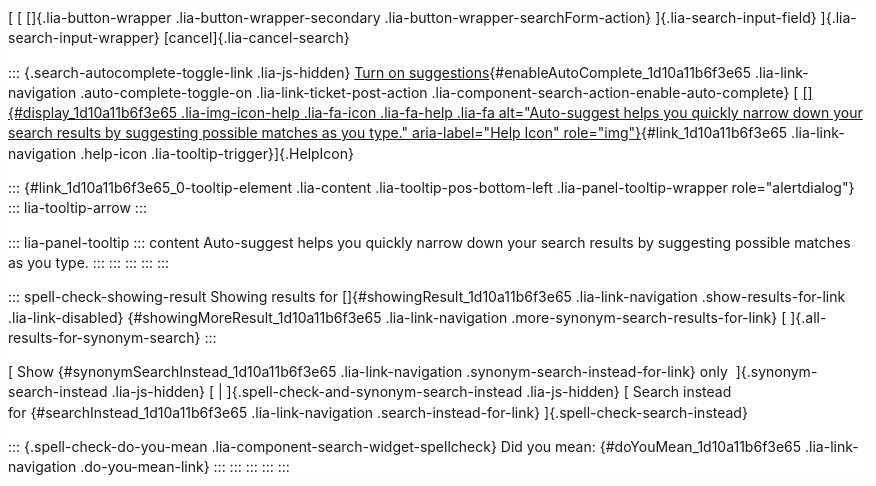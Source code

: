 [ [ []{.lia-button-wrapper .lia-button-wrapper-secondary
.lia-button-wrapper-searchForm-action} ]{.lia-search-input-field}
]{.lia-search-input-wrapper} [cancel]{.lia-cancel-search}

::: {.search-autocomplete-toggle-link .lia-js-hidden}
[Turn on
suggestions](https://techcommunity.microsoft.com/t5/blogs/v2/blogarticlepage.enableautocomplete:enableautocomplete?t:ac=blog-id/microsoft_365blog/article-id/116&t:cp=action/contributions/searchactions){#enableAutoComplete_1d10a11b6f3e65
.lia-link-navigation .auto-complete-toggle-on
.lia-link-ticket-post-action
.lia-component-search-action-enable-auto-complete} [
[[]{#display_1d10a11b6f3e65 .lia-img-icon-help .lia-fa-icon .lia-fa-help
.lia-fa
alt="Auto-suggest helps you quickly narrow down your search results by suggesting possible matches as you type."
aria-label="Help Icon" role="img"}](#){#link_1d10a11b6f3e65
.lia-link-navigation .help-icon .lia-tooltip-trigger}]{.HelpIcon}

::: {#link_1d10a11b6f3e65_0-tooltip-element .lia-content .lia-tooltip-pos-bottom-left .lia-panel-tooltip-wrapper role="alertdialog"}
::: lia-tooltip-arrow
:::

::: lia-panel-tooltip
::: content
Auto-suggest helps you quickly narrow down your search results by
suggesting possible matches as you type.
:::
:::
:::
:::
:::

::: spell-check-showing-result
Showing results for []{#showingResult_1d10a11b6f3e65
.lia-link-navigation .show-results-for-link .lia-link-disabled}
[](#){#showingMoreResult_1d10a11b6f3e65 .lia-link-navigation
.more-synonym-search-results-for-link} [
]{.all-results-for-synonym-search}
:::

<div>

[ Show [](#){#synonymSearchInstead_1d10a11b6f3e65 .lia-link-navigation
.synonym-search-instead-for-link} only  ]{.synonym-search-instead
.lia-js-hidden} [ \| ]{.spell-check-and-synonym-search-instead
.lia-js-hidden} [ Search instead for [](#){#searchInstead_1d10a11b6f3e65
.lia-link-navigation .search-instead-for-link}
]{.spell-check-search-instead}

</div>

::: {.spell-check-do-you-mean .lia-component-search-widget-spellcheck}
Did you mean: [](#){#doYouMean_1d10a11b6f3e65 .lia-link-navigation
.do-you-mean-link}
:::
:::
:::
:::
:::
